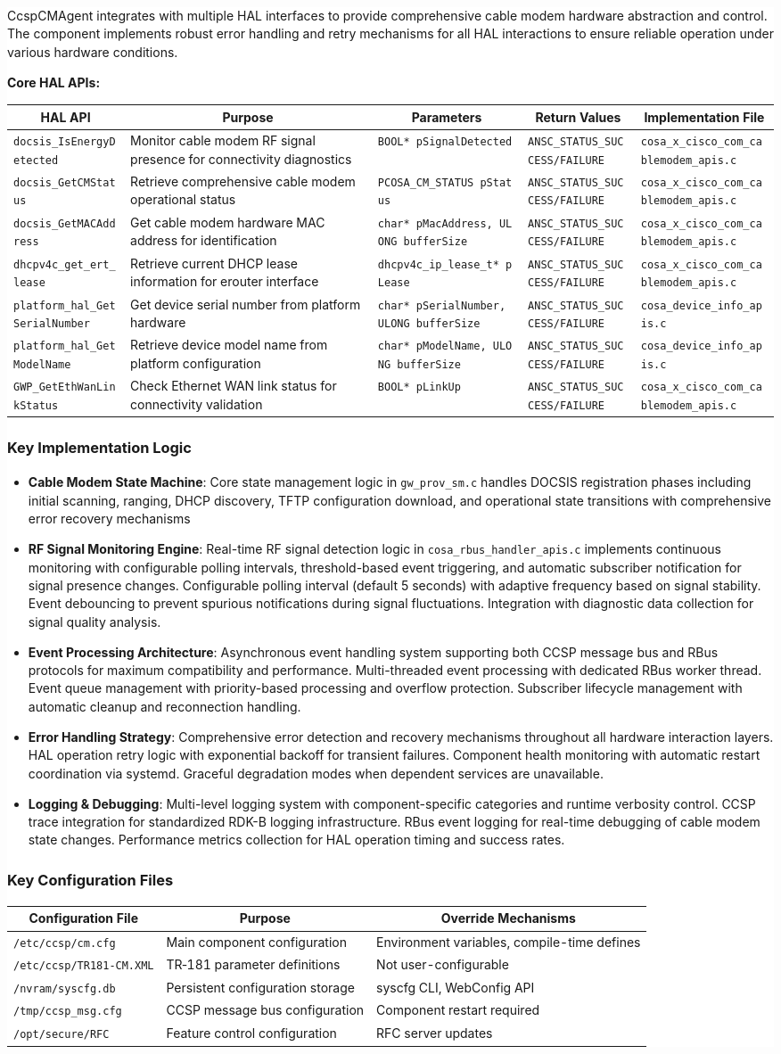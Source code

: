 CcspCMAgent integrates with multiple HAL interfaces to provide comprehensive cable modem hardware abstraction and control. The component implements robust error handling and retry mechanisms for all HAL interactions to ensure reliable operation under various hardware conditions.

**Core HAL APIs:**

| HAL API | Purpose | Parameters | Return Values | Implementation File |
|---------|---------|------------|---------------|-------------------|
| `docsis_IsEnergyDetected` | Monitor cable modem RF signal presence for connectivity diagnostics | `BOOL* pSignalDetected` | `ANSC_STATUS_SUCCESS/FAILURE` | `cosa_x_cisco_com_cablemodem_apis.c` |
| `docsis_GetCMStatus` | Retrieve comprehensive cable modem operational status | `PCOSA_CM_STATUS pStatus` | `ANSC_STATUS_SUCCESS/FAILURE` | `cosa_x_cisco_com_cablemodem_apis.c` |
| `docsis_GetMACAddress` | Get cable modem hardware MAC address for identification | `char* pMacAddress, ULONG bufferSize` | `ANSC_STATUS_SUCCESS/FAILURE` | `cosa_x_cisco_com_cablemodem_apis.c` |
| `dhcpv4c_get_ert_lease` | Retrieve current DHCP lease information for erouter interface | `dhcpv4c_ip_lease_t* pLease` | `ANSC_STATUS_SUCCESS/FAILURE` | `cosa_x_cisco_com_cablemodem_apis.c` |
| `platform_hal_GetSerialNumber` | Get device serial number from platform hardware | `char* pSerialNumber, ULONG bufferSize` | `ANSC_STATUS_SUCCESS/FAILURE` | `cosa_device_info_apis.c` |
| `platform_hal_GetModelName` | Retrieve device model name from platform configuration | `char* pModelName, ULONG bufferSize` | `ANSC_STATUS_SUCCESS/FAILURE` | `cosa_device_info_apis.c` |
| `GWP_GetEthWanLinkStatus` | Check Ethernet WAN link status for connectivity validation | `BOOL* pLinkUp` | `ANSC_STATUS_SUCCESS/FAILURE` | `cosa_x_cisco_com_cablemodem_apis.c` |

### Key Implementation Logic

- **Cable Modem State Machine**: Core state management logic in `gw_prov_sm.c` handles DOCSIS registration phases including initial scanning, ranging, DHCP discovery, TFTP configuration download, and operational state transitions with comprehensive error recovery mechanisms

- **RF Signal Monitoring Engine**: Real-time RF signal detection logic in `cosa_rbus_handler_apis.c` implements continuous monitoring with configurable polling intervals, threshold-based event triggering, and automatic subscriber notification for signal presence changes. Configurable polling interval (default 5 seconds) with adaptive frequency based on signal stability. Event debouncing to prevent spurious notifications during signal fluctuations. Integration with diagnostic data collection for signal quality analysis.

- **Event Processing Architecture**: Asynchronous event handling system supporting both CCSP message bus and RBus protocols for maximum compatibility and performance. Multi-threaded event processing with dedicated RBus worker thread. Event queue management with priority-based processing and overflow protection. Subscriber lifecycle management with automatic cleanup and reconnection handling.

- **Error Handling Strategy**: Comprehensive error detection and recovery mechanisms throughout all hardware interaction layers. HAL operation retry logic with exponential backoff for transient failures. Component health monitoring with automatic restart coordination via systemd. Graceful degradation modes when dependent services are unavailable.

- **Logging & Debugging**: Multi-level logging system with component-specific categories and runtime verbosity control. CCSP trace integration for standardized RDK-B logging infrastructure. RBus event logging for real-time debugging of cable modem state changes. Performance metrics collection for HAL operation timing and success rates.

### Key Configuration Files

| Configuration File | Purpose | Override Mechanisms |
|--------------------|---------|---------------------|
| `/etc/ccsp/cm.cfg` | Main component configuration | Environment variables, compile-time defines |
| `/etc/ccsp/TR181-CM.XML` | TR‑181 parameter definitions | Not user-configurable |
| `/nvram/syscfg.db` | Persistent configuration storage | syscfg CLI, WebConfig API |
| `/tmp/ccsp_msg.cfg` | CCSP message bus configuration | Component restart required |
| `/opt/secure/RFC` | Feature control configuration | RFC server updates |
